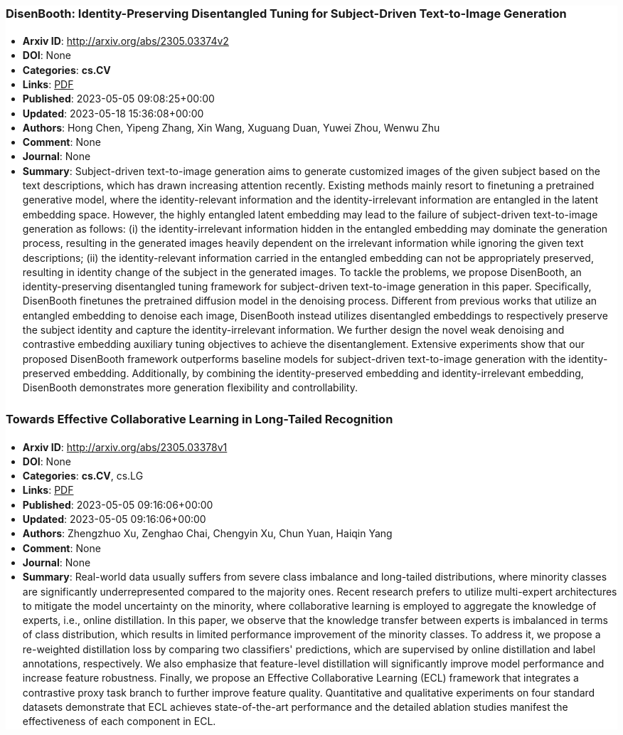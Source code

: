 

### DisenBooth: Identity-Preserving Disentangled Tuning for Subject-Driven Text-to-Image Generation
- **Arxiv ID**: http://arxiv.org/abs/2305.03374v2
- **DOI**: None
- **Categories**: **cs.CV**
- **Links**: [PDF](http://arxiv.org/pdf/2305.03374v2)
- **Published**: 2023-05-05 09:08:25+00:00
- **Updated**: 2023-05-18 15:36:08+00:00
- **Authors**: Hong Chen, Yipeng Zhang, Xin Wang, Xuguang Duan, Yuwei Zhou, Wenwu Zhu
- **Comment**: None
- **Journal**: None
- **Summary**: Subject-driven text-to-image generation aims to generate customized images of the given subject based on the text descriptions, which has drawn increasing attention recently. Existing methods mainly resort to finetuning a pretrained generative model, where the identity-relevant information and the identity-irrelevant information are entangled in the latent embedding space. However, the highly entangled latent embedding may lead to the failure of subject-driven text-to-image generation as follows: (i) the identity-irrelevant information hidden in the entangled embedding may dominate the generation process, resulting in the generated images heavily dependent on the irrelevant information while ignoring the given text descriptions; (ii) the identity-relevant information carried in the entangled embedding can not be appropriately preserved, resulting in identity change of the subject in the generated images. To tackle the problems, we propose DisenBooth, an identity-preserving disentangled tuning framework for subject-driven text-to-image generation in this paper. Specifically, DisenBooth finetunes the pretrained diffusion model in the denoising process. Different from previous works that utilize an entangled embedding to denoise each image, DisenBooth instead utilizes disentangled embeddings to respectively preserve the subject identity and capture the identity-irrelevant information. We further design the novel weak denoising and contrastive embedding auxiliary tuning objectives to achieve the disentanglement. Extensive experiments show that our proposed DisenBooth framework outperforms baseline models for subject-driven text-to-image generation with the identity-preserved embedding. Additionally, by combining the identity-preserved embedding and identity-irrelevant embedding, DisenBooth demonstrates more generation flexibility and controllability.



### Towards Effective Collaborative Learning in Long-Tailed Recognition
- **Arxiv ID**: http://arxiv.org/abs/2305.03378v1
- **DOI**: None
- **Categories**: **cs.CV**, cs.LG
- **Links**: [PDF](http://arxiv.org/pdf/2305.03378v1)
- **Published**: 2023-05-05 09:16:06+00:00
- **Updated**: 2023-05-05 09:16:06+00:00
- **Authors**: Zhengzhuo Xu, Zenghao Chai, Chengyin Xu, Chun Yuan, Haiqin Yang
- **Comment**: None
- **Journal**: None
- **Summary**: Real-world data usually suffers from severe class imbalance and long-tailed distributions, where minority classes are significantly underrepresented compared to the majority ones. Recent research prefers to utilize multi-expert architectures to mitigate the model uncertainty on the minority, where collaborative learning is employed to aggregate the knowledge of experts, i.e., online distillation. In this paper, we observe that the knowledge transfer between experts is imbalanced in terms of class distribution, which results in limited performance improvement of the minority classes. To address it, we propose a re-weighted distillation loss by comparing two classifiers' predictions, which are supervised by online distillation and label annotations, respectively. We also emphasize that feature-level distillation will significantly improve model performance and increase feature robustness. Finally, we propose an Effective Collaborative Learning (ECL) framework that integrates a contrastive proxy task branch to further improve feature quality. Quantitative and qualitative experiments on four standard datasets demonstrate that ECL achieves state-of-the-art performance and the detailed ablation studies manifest the effectiveness of each component in ECL.
